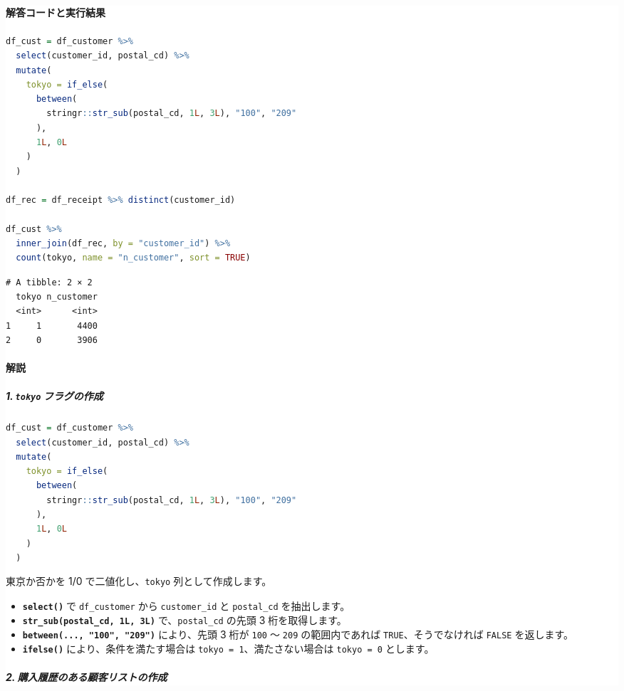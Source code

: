 #### 解答コードと実行結果

```r
df_cust = df_customer %>% 
  select(customer_id, postal_cd) %>% 
  mutate(
    tokyo = if_else(
      between(
        stringr::str_sub(postal_cd, 1L, 3L), "100", "209"
      ), 
      1L, 0L
    )
  )

df_rec = df_receipt %>% distinct(customer_id)

df_cust %>% 
  inner_join(df_rec, by = "customer_id") %>% 
  count(tokyo, name = "n_customer", sort = TRUE)
```

```text
# A tibble: 2 × 2
  tokyo n_customer
  <int>      <int>
1     1       4400
2     0       3906
```

#### 解説

##### 1. `tokyo` フラグの作成

```r
df_cust = df_customer %>% 
  select(customer_id, postal_cd) %>% 
  mutate(
    tokyo = if_else(
      between(
        stringr::str_sub(postal_cd, 1L, 3L), "100", "209"
      ), 
      1L, 0L
    )
  )
```

東京か否かを 1/0 で二値化し、`tokyo` 列として作成します。

- **`select()`** で `df_customer` から `customer_id` と `postal_cd` を抽出します。
- **`str_sub(postal_cd, 1L, 3L)`** で、`postal_cd` の先頭 3 桁を取得します。
- **`between(..., "100", "209")`** により、先頭 3 桁が `100` 〜 `209` の範囲内であれば `TRUE`、そうでなければ `FALSE` を返します。
- **`ifelse()`** により、条件を満たす場合は `tokyo = 1`、満たさない場合は `tokyo = 0` とします。

##### 2. 購入履歴のある顧客リストの作成
